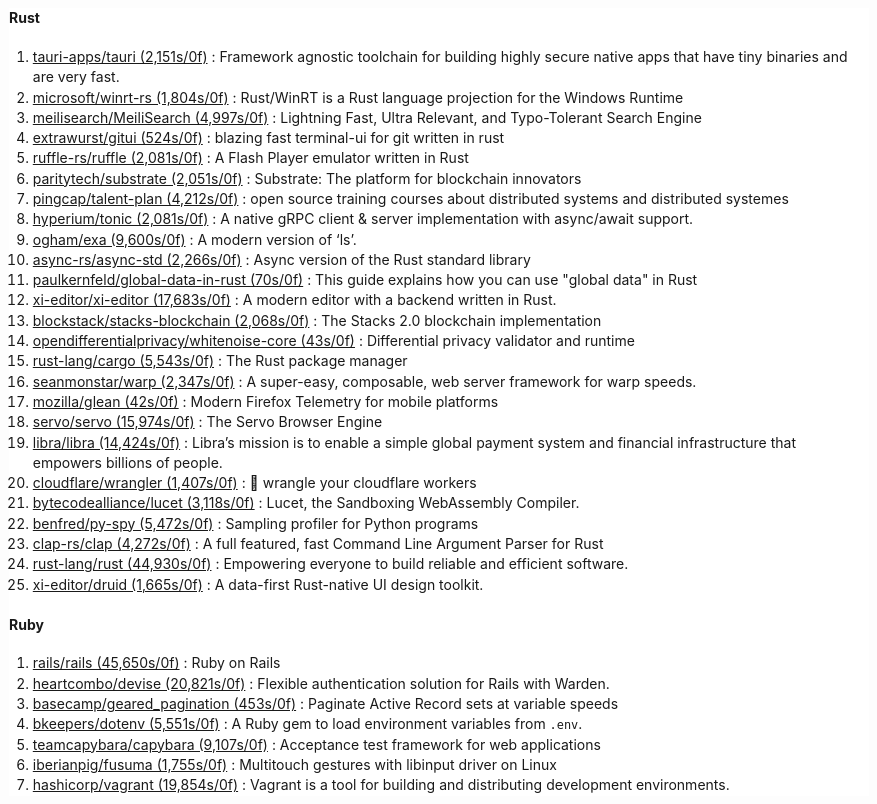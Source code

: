 #### Rust
1. [tauri-apps/tauri (2,151s/0f)](https://github.com/tauri-apps/tauri) : Framework agnostic toolchain for building highly secure native apps that have tiny binaries and are very fast.
2. [microsoft/winrt-rs (1,804s/0f)](https://github.com/microsoft/winrt-rs) : Rust/WinRT is a Rust language projection for the Windows Runtime
3. [meilisearch/MeiliSearch (4,997s/0f)](https://github.com/meilisearch/MeiliSearch) : Lightning Fast, Ultra Relevant, and Typo-Tolerant Search Engine
4. [extrawurst/gitui (524s/0f)](https://github.com/extrawurst/gitui) : blazing fast terminal-ui for git written in rust
5. [ruffle-rs/ruffle (2,081s/0f)](https://github.com/ruffle-rs/ruffle) : A Flash Player emulator written in Rust
6. [paritytech/substrate (2,051s/0f)](https://github.com/paritytech/substrate) : Substrate: The platform for blockchain innovators
7. [pingcap/talent-plan (4,212s/0f)](https://github.com/pingcap/talent-plan) : open source training courses about distributed systems and distributed systemes
8. [hyperium/tonic (2,081s/0f)](https://github.com/hyperium/tonic) : A native gRPC client & server implementation with async/await support.
9. [ogham/exa (9,600s/0f)](https://github.com/ogham/exa) : A modern version of ‘ls’.
10. [async-rs/async-std (2,266s/0f)](https://github.com/async-rs/async-std) : Async version of the Rust standard library
11. [paulkernfeld/global-data-in-rust (70s/0f)](https://github.com/paulkernfeld/global-data-in-rust) : This guide explains how you can use "global data" in Rust
12. [xi-editor/xi-editor (17,683s/0f)](https://github.com/xi-editor/xi-editor) : A modern editor with a backend written in Rust.
13. [blockstack/stacks-blockchain (2,068s/0f)](https://github.com/blockstack/stacks-blockchain) : The Stacks 2.0 blockchain implementation
14. [opendifferentialprivacy/whitenoise-core (43s/0f)](https://github.com/opendifferentialprivacy/whitenoise-core) : Differential privacy validator and runtime
15. [rust-lang/cargo (5,543s/0f)](https://github.com/rust-lang/cargo) : The Rust package manager
16. [seanmonstar/warp (2,347s/0f)](https://github.com/seanmonstar/warp) : A super-easy, composable, web server framework for warp speeds.
17. [mozilla/glean (42s/0f)](https://github.com/mozilla/glean) : Modern Firefox Telemetry for mobile platforms
18. [servo/servo (15,974s/0f)](https://github.com/servo/servo) : The Servo Browser Engine
19. [libra/libra (14,424s/0f)](https://github.com/libra/libra) : Libra’s mission is to enable a simple global payment system and financial infrastructure that empowers billions of people.
20. [cloudflare/wrangler (1,407s/0f)](https://github.com/cloudflare/wrangler) : 🤠 wrangle your cloudflare workers
21. [bytecodealliance/lucet (3,118s/0f)](https://github.com/bytecodealliance/lucet) : Lucet, the Sandboxing WebAssembly Compiler.
22. [benfred/py-spy (5,472s/0f)](https://github.com/benfred/py-spy) : Sampling profiler for Python programs
23. [clap-rs/clap (4,272s/0f)](https://github.com/clap-rs/clap) : A full featured, fast Command Line Argument Parser for Rust
24. [rust-lang/rust (44,930s/0f)](https://github.com/rust-lang/rust) : Empowering everyone to build reliable and efficient software.
25. [xi-editor/druid (1,665s/0f)](https://github.com/xi-editor/druid) : A data-first Rust-native UI design toolkit.

#### Ruby
1. [rails/rails (45,650s/0f)](https://github.com/rails/rails) : Ruby on Rails
2. [heartcombo/devise (20,821s/0f)](https://github.com/heartcombo/devise) : Flexible authentication solution for Rails with Warden.
3. [basecamp/geared_pagination (453s/0f)](https://github.com/basecamp/geared_pagination) : Paginate Active Record sets at variable speeds
4. [bkeepers/dotenv (5,551s/0f)](https://github.com/bkeepers/dotenv) : A Ruby gem to load environment variables from `.env`.
5. [teamcapybara/capybara (9,107s/0f)](https://github.com/teamcapybara/capybara) : Acceptance test framework for web applications
6. [iberianpig/fusuma (1,755s/0f)](https://github.com/iberianpig/fusuma) : Multitouch gestures with libinput driver on Linux
7. [hashicorp/vagrant (19,854s/0f)](https://github.com/hashicorp/vagrant) : Vagrant is a tool for building and distributing development environments.